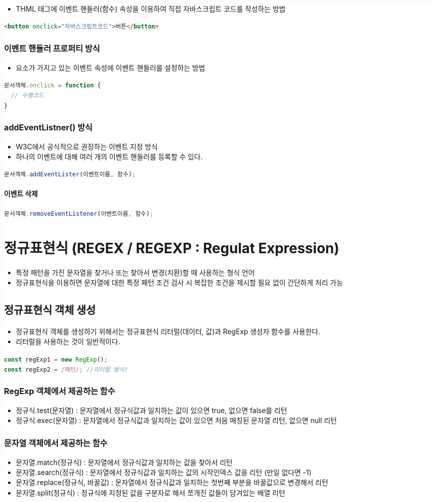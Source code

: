 - THML 태그에 이벤트 핸들러(함수) 속성을 이용하여 직접 자바스크립트 코드를 작성하는 방법

```html
<button onclick="자바스크립트코드">버튼</button>
```

### 이벤트 핸들러 프로퍼티 방식

- 요소가 가지고 있는 이벤트 속성에 이벤트 핸들러를 설정하는 방법

```js
문서객체.onclick = function {
  // 수행코드
}
```

### addEventListner() 방식

- W3C에서 공식적으로 권장하는 이벤트 지정 방식
- 하나의 이벤트에 대해 여러 개의 이벤트 핸들러를 등록할 수 있다.

```js
문서객체.addEventLister(이벤트이름, 함수);
```

#### 이벤트 삭제

```js
문서객체.removeEventListener(이벤트이름, 함수);
```

# 정규표현식 (REGEX / REGEXP : Regulat Expression)

- 특정 패턴을 가진 문자열을 찾거나 또는 찾아서 변경(치환)할 때 사용하는 형식 언어
- 정규표현식을 이용하면 문자열에 대한 특정 패턴 조건 검사 시 복잡한 조건을 제시할 필요 없이 간단하게 처리 가능

## 정규표현식 객체 생성

- 정규표현식 객체를 생성하기 위해서는 정규표현식 리터럴(데이터, 값)과 RegExp 생성자 함수를 사용한다.
- 리터럴을 사용하는 것이 일반적이다.

```js
const regExp1 = new RegExp();
const regExp2 = /패턴/; //리터럴 방식!
```

### RegExp 객체에서 제공하는 함수

- 정규식.test(문자열) : 문자열에서 정규식값과 일치하는 값이 있으면 true, 없으면 false를 리턴
- 정규식.exec(문자열) : 문자열에서 정규식값과 일치하는 값이 있으면 처음 매칭된 문자열 리턴, 없으면 null 리턴

### 문자열 객체에서 제공하는 함수

- 문자열.match(정규식) : 문자열에서 정규식값과 일치하는 값을 찾아서 리턴
- 문자열.search(정규식) : 문자열에서 정규식값과 일치하는 값의 시작인덱스 값을 리턴 (만일 없다면 -1)
- 문자열.replace(정규식, 바꿀값) : 문자열에서 정규식값과 일치하는 첫번째 부분을 바꿀값으로 변경해서 리턴
- 문자열.split(정규식) : 정규식에 지정된 값을 구분자로 해서 쪼개진 값들이 담겨있는 배열 리턴
